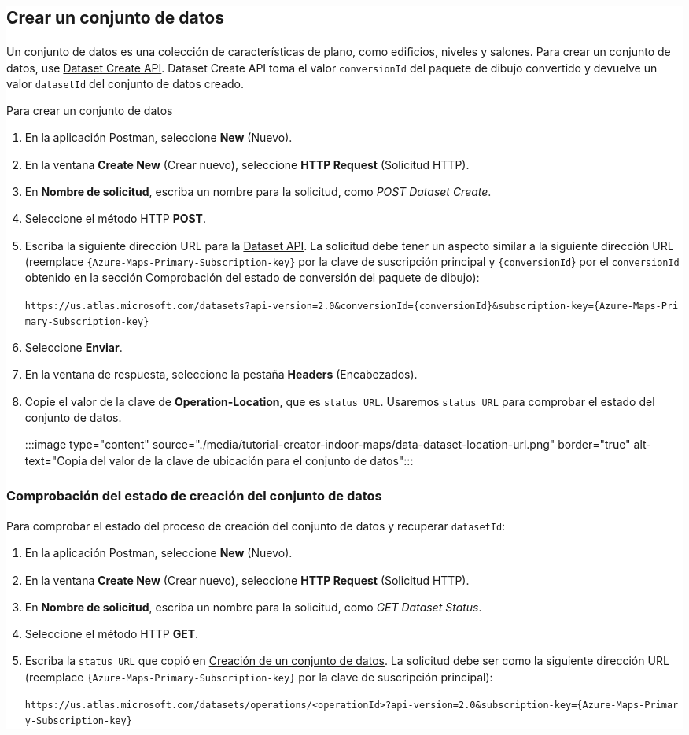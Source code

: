 ## <a name="create-a-dataset"></a>Crear un conjunto de datos

Un conjunto de datos es una colección de características de plano, como edificios, niveles y salones. Para crear un conjunto de datos, use [Dataset Create API](/rest/api/maps/v2/dataset/create). Dataset Create API toma el valor `conversionId` del paquete de dibujo convertido y devuelve un valor `datasetId` del conjunto de datos creado.

Para crear un conjunto de datos

1. En la aplicación Postman, seleccione **New** (Nuevo).

2. En la ventana **Create New** (Crear nuevo), seleccione **HTTP Request** (Solicitud HTTP).

3. En **Nombre de solicitud**, escriba un nombre para la solicitud, como *POST Dataset Create*.

4. Seleccione el método HTTP **POST**.

5. Escriba la siguiente dirección URL para la [Dataset API](/rest/api/maps/v2/dataset). La solicitud debe tener un aspecto similar a la siguiente dirección URL (reemplace `{Azure-Maps-Primary-Subscription-key}` por la clave de suscripción principal y `{conversionId`} por el `conversionId` obtenido en la sección [Comprobación del estado de conversión del paquete de dibujo](#check-the-drawing-package-conversion-status)):

    ```http
    https://us.atlas.microsoft.com/datasets?api-version=2.0&conversionId={conversionId}&subscription-key={Azure-Maps-Primary-Subscription-key}
    ```

6. Seleccione **Enviar**.

7. En la ventana de respuesta, seleccione la pestaña **Headers** (Encabezados). 

8. Copie el valor de la clave de **Operation-Location**, que es `status URL`. Usaremos `status URL` para comprobar el estado del conjunto de datos.

    :::image type="content" source="./media/tutorial-creator-indoor-maps/data-dataset-location-url.png" border="true" alt-text="Copia del valor de la clave de ubicación para el conjunto de datos":::

### <a name="check-the-dataset-creation-status"></a>Comprobación del estado de creación del conjunto de datos

Para comprobar el estado del proceso de creación del conjunto de datos y recuperar `datasetId`:

1. En la aplicación Postman, seleccione **New** (Nuevo).

2. En la ventana **Create New** (Crear nuevo), seleccione **HTTP Request** (Solicitud HTTP).

3. En **Nombre de solicitud**, escriba un nombre para la solicitud, como *GET Dataset Status*.

4. Seleccione el método HTTP **GET**.

5. Escriba la `status URL` que copió en [Creación de un conjunto de datos](#create-a-dataset). La solicitud debe ser como la siguiente dirección URL (reemplace `{Azure-Maps-Primary-Subscription-key}` por la clave de suscripción principal):

    ```http
    https://us.atlas.microsoft.com/datasets/operations/<operationId>?api-version=2.0&subscription-key={Azure-Maps-Primary-Subscription-key}
    ```
